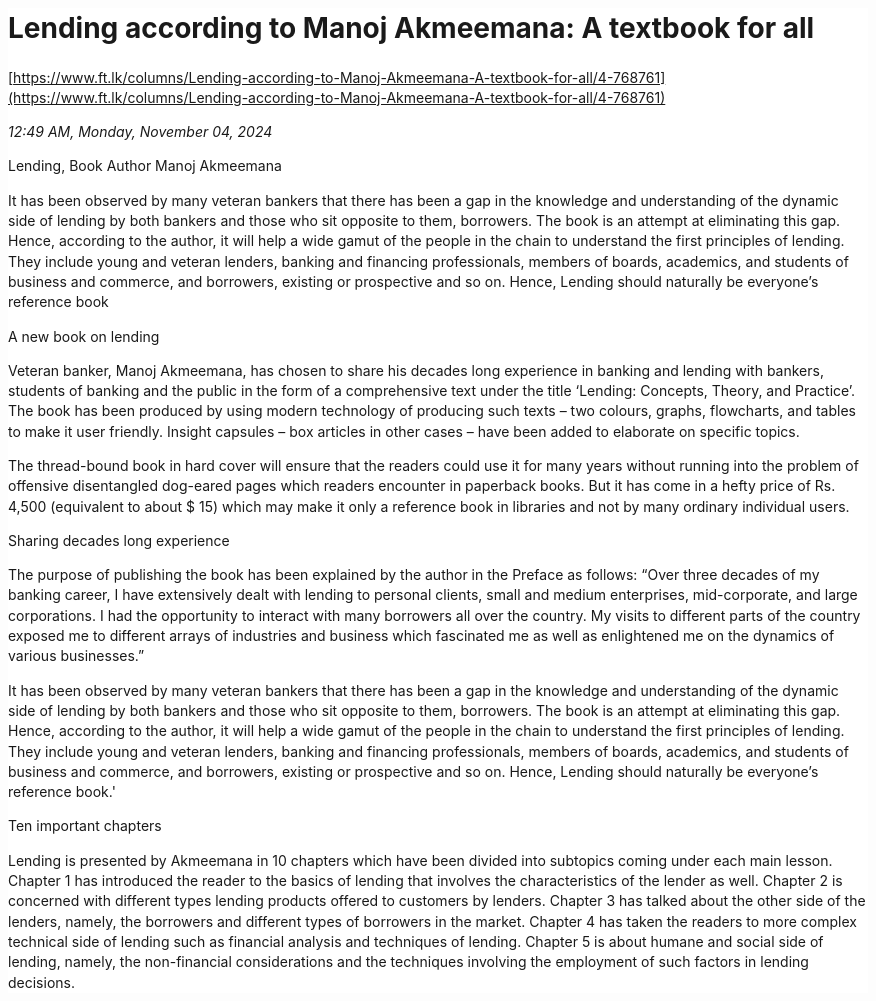 # Lending according to Manoj Akmeemana: A textbook for all

[https://www.ft.lk/columns/Lending-according-to-Manoj-Akmeemana-A-textbook-for-all/4-768761](https://www.ft.lk/columns/Lending-according-to-Manoj-Akmeemana-A-textbook-for-all/4-768761)

*12:49 AM, Monday, November 04, 2024*

Lending, Book Author Manoj Akmeemana

It has been observed by many veteran bankers that there has been a gap in the knowledge and understanding of the dynamic side of lending by both bankers and those who sit opposite to them, borrowers. The book is an attempt at eliminating this gap. Hence, according to the author, it will help a wide gamut of the people in the chain to understand the first principles of lending. They include young and veteran lenders, banking and financing professionals, members of boards, academics, and students of business and commerce, and borrowers, existing or prospective and so on. Hence, Lending should naturally be everyone’s reference book

A new book on lending

Veteran banker, Manoj Akmeemana, has chosen to share his decades long experience in banking and lending with bankers, students of banking and the public in the form of a comprehensive text under the title ‘Lending: Concepts, Theory, and Practice’. The book has been produced by using modern technology of producing such texts – two colours, graphs, flowcharts, and tables to make it user friendly. Insight capsules – box articles in other cases – have been added to elaborate on specific topics.

The thread-bound book in hard cover will ensure that the readers could use it for many years without running into the problem of offensive disentangled dog-eared pages which readers encounter in paperback books. But it has come in a hefty price of Rs. 4,500 (equivalent to about $ 15) which may make it only a reference book in libraries and not by many ordinary individual users.

Sharing decades long experience

The purpose of publishing the book has been explained by the author in the Preface as follows: “Over three decades of my banking career, I have extensively dealt with lending to personal clients, small and medium enterprises, mid-corporate, and large corporations. I had the opportunity to interact with many borrowers all over the country. My visits to different parts of the country exposed me to different arrays of industries and business which fascinated me as well as enlightened me on the dynamics of various businesses.”

It has been observed by many veteran bankers that there has been a gap in the knowledge and understanding of the dynamic side of lending by both bankers and those who sit opposite to them, borrowers. The book is an attempt at eliminating this gap. Hence, according to the author, it will help a wide gamut of the people in the chain to understand the first principles of lending. They include young and veteran lenders, banking and financing professionals, members of boards, academics, and students of business and commerce, and borrowers, existing or prospective and so on. Hence, Lending should naturally be everyone’s reference book.'

Ten important chapters

Lending is presented by Akmeemana in 10 chapters which have been divided into subtopics coming under each main lesson. Chapter 1 has introduced the reader to the basics of lending that involves the characteristics of the lender as well. Chapter 2 is concerned with different types lending products offered to customers by lenders. Chapter 3 has talked about the other side of the lenders, namely, the borrowers and different types of borrowers in the market. Chapter 4 has taken the readers to more complex technical side of lending such as financial analysis and techniques of lending. Chapter 5 is about humane and social side of lending, namely, the non-financial considerations and the techniques involving the employment of such factors in lending decisions.
